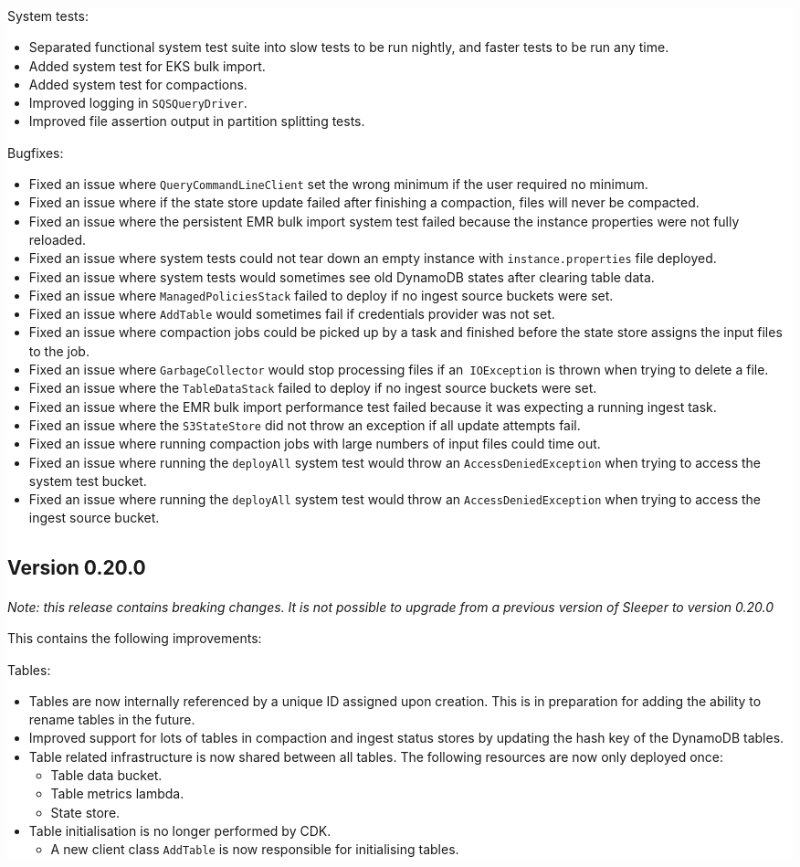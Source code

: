 System tests:

- Separated functional system test suite into slow tests to be run nightly, and faster tests to be run any time.
- Added system test for EKS bulk import.
- Added system test for compactions.
- Improved logging in `SQSQueryDriver`.
- Improved file assertion output in partition splitting tests.

Bugfixes:

- Fixed an issue where `QueryCommandLineClient` set the wrong minimum if the user required no minimum.
- Fixed an issue where if the state store update failed after finishing a compaction, files will never be compacted.
- Fixed an issue where the persistent EMR bulk import system test failed because the instance properties were not fully
  reloaded.
- Fixed an issue where system tests could not tear down an empty instance with `instance.properties` file deployed.
- Fixed an issue where system tests would sometimes see old DynamoDB states after clearing table data.
- Fixed an issue where `ManagedPoliciesStack` failed to deploy if no ingest source buckets were set.
- Fixed an issue where `AddTable` would sometimes fail if credentials provider was not set.
- Fixed an issue where compaction jobs could be picked up by a task and finished before the state store assigns the
  input files to the job.
- Fixed an issue where `GarbageCollector` would stop processing files if an` IOException` is thrown when trying to
  delete a file.
- Fixed an issue where the `TableDataStack` failed to deploy if no ingest source buckets were set.
- Fixed an issue where the EMR bulk import performance test failed because it was expecting a running ingest task.
- Fixed an issue where the `S3StateStore` did not throw an exception if all update attempts fail.
- Fixed an issue where running compaction jobs with large numbers of input files could time out.
- Fixed an issue where running the `deployAll` system test would throw an `AccessDeniedException` when trying to access
  the system test bucket.
- Fixed an issue where running the `deployAll` system test would throw an `AccessDeniedException` when trying to access
  the ingest source bucket.

## Version 0.20.0

*Note: this release contains breaking changes. It is not possible to upgrade from a previous version of Sleeper
to version 0.20.0*

This contains the following improvements:

Tables:

- Tables are now internally referenced by a unique ID assigned upon creation. This is in preparation for
  adding the ability to rename tables in the future.
- Improved support for lots of tables in compaction and ingest status stores by updating the hash key of
  the DynamoDB tables.
- Table related infrastructure is now shared between all tables. The following resources are now only deployed once:
    - Table data bucket.
    - Table metrics lambda.
    - State store.
- Table initialisation is no longer performed by CDK.
    - A new client class `AddTable` is now responsible for initialising tables.